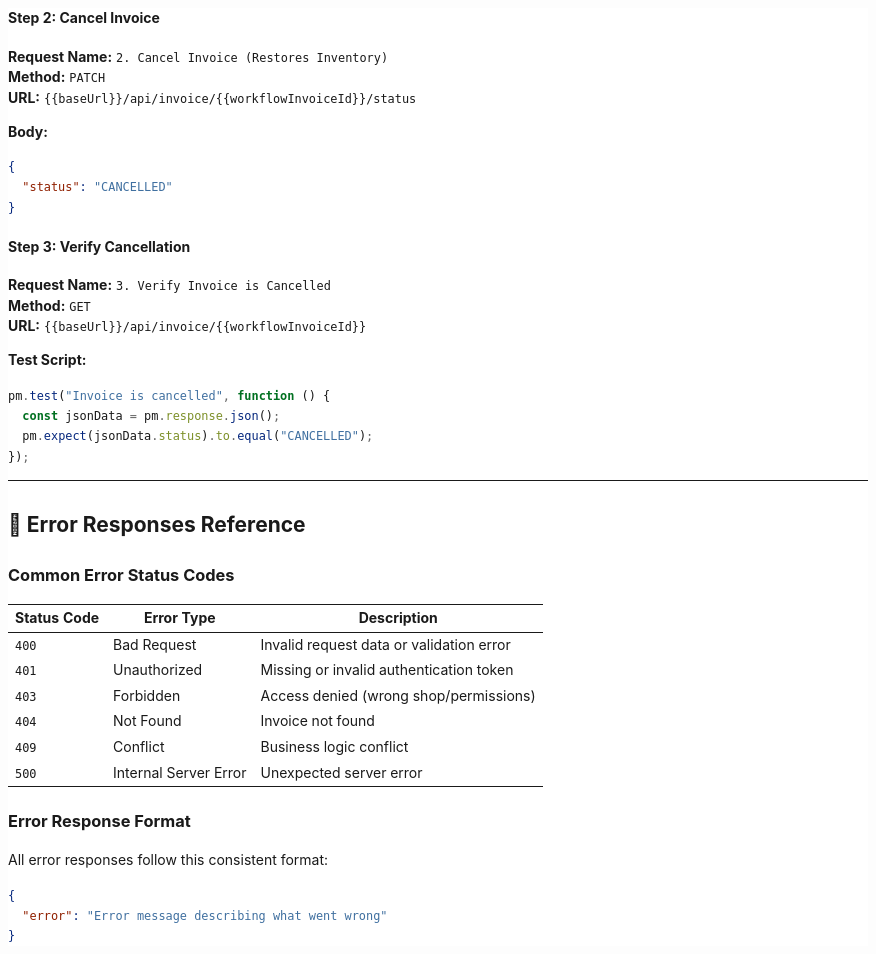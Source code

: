 #### Step 2: Cancel Invoice

**Request Name:** `2. Cancel Invoice (Restores Inventory)`  
**Method:** `PATCH`  
**URL:** `{{baseUrl}}/api/invoice/{{workflowInvoiceId}}/status`

**Body:**

```json
{
  "status": "CANCELLED"
}
```

#### Step 3: Verify Cancellation

**Request Name:** `3. Verify Invoice is Cancelled`  
**Method:** `GET`  
**URL:** `{{baseUrl}}/api/invoice/{{workflowInvoiceId}}`

**Test Script:**

```javascript
pm.test("Invoice is cancelled", function () {
  const jsonData = pm.response.json();
  pm.expect(jsonData.status).to.equal("CANCELLED");
});
```

---

## 🚨 Error Responses Reference

### Common Error Status Codes

| Status Code | Error Type            | Description                              |
| ----------- | --------------------- | ---------------------------------------- |
| `400`       | Bad Request           | Invalid request data or validation error |
| `401`       | Unauthorized          | Missing or invalid authentication token  |
| `403`       | Forbidden             | Access denied (wrong shop/permissions)   |
| `404`       | Not Found             | Invoice not found                        |
| `409`       | Conflict              | Business logic conflict                  |
| `500`       | Internal Server Error | Unexpected server error                  |

### Error Response Format

All error responses follow this consistent format:

```json
{
  "error": "Error message describing what went wrong"
}
```
